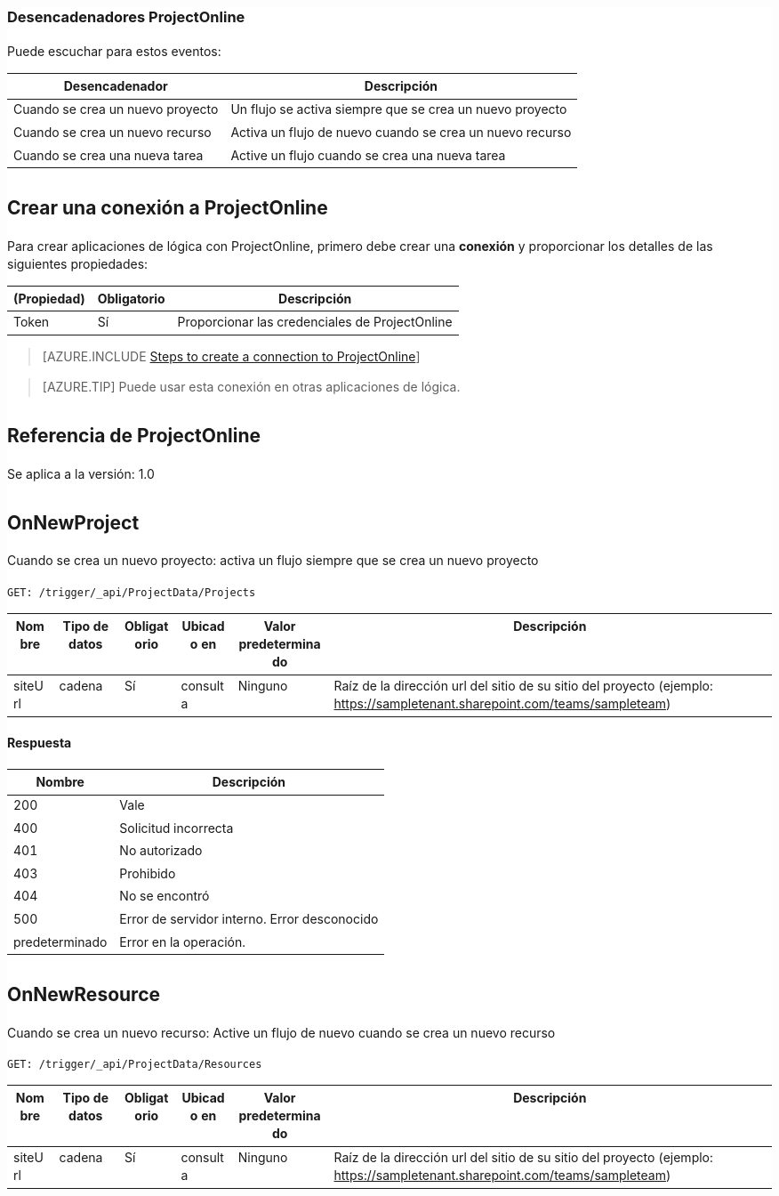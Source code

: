 ### <a name="projectonline-triggers"></a>Desencadenadores ProjectOnline
Puede escuchar para estos eventos:

|Desencadenador | Descripción|
|--- | ---|
|Cuando se crea un nuevo proyecto|Un flujo se activa siempre que se crea un nuevo proyecto|
|Cuando se crea un nuevo recurso|Activa un flujo de nuevo cuando se crea un nuevo recurso|
|Cuando se crea una nueva tarea|Active un flujo cuando se crea una nueva tarea|


## <a name="create-a-connection-to-projectonline"></a>Crear una conexión a ProjectOnline
Para crear aplicaciones de lógica con ProjectOnline, primero debe crear una **conexión** y proporcionar los detalles de las siguientes propiedades: 

|(Propiedad)| Obligatorio|Descripción|
| ---|---|---|
|Token|Sí|Proporcionar las credenciales de ProjectOnline|

>[AZURE.INCLUDE [Steps to create a connection to ProjectOnline](../../includes/connectors-create-api-projectonline.md)]

>[AZURE.TIP] Puede usar esta conexión en otras aplicaciones de lógica.

## <a name="reference-for-projectonline"></a>Referencia de ProjectOnline
Se aplica a la versión: 1.0

## <a name="onnewproject"></a>OnNewProject
Cuando se crea un nuevo proyecto: activa un flujo siempre que se crea un nuevo proyecto 

```GET: /trigger/_api/ProjectData/Projects``` 

| Nombre| Tipo de datos|Obligatorio|Ubicado en|Valor predeterminado|Descripción|
| ---|---|---|---|---|---|
|siteUrl|cadena|Sí|consulta|Ninguno|Raíz de la dirección url del sitio de su sitio del proyecto (ejemplo: https://sampletenant.sharepoint.com/teams/sampleteam)|

#### <a name="response"></a>Respuesta

|Nombre|Descripción|
|---|---|
|200|Vale|
|400|Solicitud incorrecta|
|401|No autorizado|
|403|Prohibido|
|404|No se encontró|
|500|Error de servidor interno. Error desconocido|
|predeterminado|Error en la operación.|


## <a name="onnewresource"></a>OnNewResource
Cuando se crea un nuevo recurso: Active un flujo de nuevo cuando se crea un nuevo recurso 

```GET: /trigger/_api/ProjectData/Resources``` 

| Nombre| Tipo de datos|Obligatorio|Ubicado en|Valor predeterminado|Descripción|
| ---|---|---|---|---|---|
|siteUrl|cadena|Sí|consulta|Ninguno|Raíz de la dirección url del sitio de su sitio del proyecto (ejemplo: https://sampletenant.sharepoint.com/teams/sampleteam)|
```